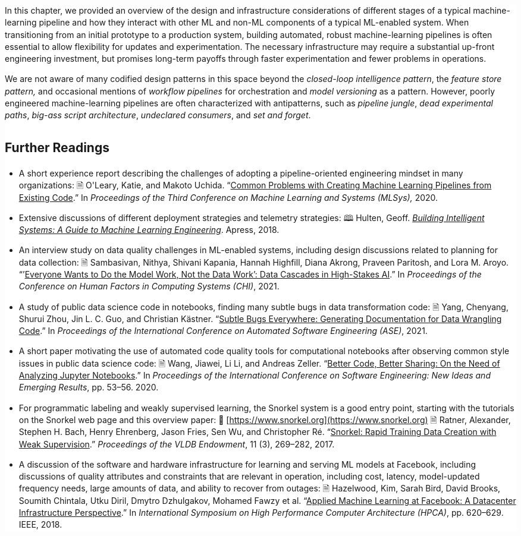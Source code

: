 In this chapter, we provided an overview of the design and infrastructure considerations of different stages of a typical machine-learning pipeline and how they interact with other ML and non-ML components of a typical ML-enabled system. When transitioning from an initial prototype to a production system, building automated, robust machine-learning pipelines is often essential to allow flexibility for updates and experimentation. The necessary infrastructure may require a substantial up-front engineering investment, but promises long-term payoffs through faster experimentation and fewer problems in operations.

We are not aware of many codified design patterns in this space beyond the *closed-loop intelligence pattern*, the *feature store pattern,* and occasional mentions of *workflow pipelines* for orchestration and *model versioning* as a pattern. However, poorly engineered machine-learning pipelines are often characterized with antipatterns, such as *pipeline jungle*, *dead experimental paths*, *big-ass script architecture*, *undeclared consumers*, and *set and forget*.

## Further Readings

  * A short experience report describing the challenges of adopting a pipeline-oriented engineering mindset in many organizations: 🗎 O'Leary, Katie, and Makoto Uchida. “[Common Problems with Creating Machine Learning Pipelines from Existing Code](https://research.google/pubs/pub48984.pdf).” In *Proceedings of the Third Conference on Machine Learning and Systems (MLSys),* 2020.

  * Extensive discussions of different deployment strategies and telemetry strategies: 🕮 Hulten, Geoff. *[Building Intelligent Systems: A Guide to Machine Learning Engineering](https://bookshop.org/books/building-intelligent-systems-a-guide-to-machine-learning-engineering/9781484234310)*. Apress, 2018.

  * An interview study on data quality challenges in ML-enabled systems, including design discussions related to planning for data collection: 🗎 Sambasivan, Nithya, Shivani Kapania, Hannah Highfill, Diana Akrong, Praveen Paritosh, and Lora M. Aroyo. “’[Everyone Wants to Do the Model Work, Not the Data Work’: Data Cascades in High-Stakes AI](https://research.google/pubs/pub49953/).” In *Proceedings of the Conference on Human Factors in Computing Systems (CHI)*, 2021.

  * A study of public data science code in notebooks, finding many subtle bugs in data transformation code: 🗎 Yang, Chenyang, Shurui Zhou, Jin L. C. Guo, and Christian Kästner. “[Subtle Bugs Everywhere: Generating Documentation for Data Wrangling Code](https://www.cs.cmu.edu/~ckaestne/pdf/ase21.pdf).” In *Proceedings of the International Conference on Automated Software Engineering (ASE)*, 2021.

  * A short paper motivating the use of automated code quality tools for computational notebooks after observing common style issues in public data science code: 🗎 Wang, Jiawei, Li Li, and Andreas Zeller. “[Better Code, Better Sharing: On the Need of Analyzing Jupyter Notebooks](https://arxiv.org/abs/1906.05234).” In *Proceedings of the International Conference on Software Engineering: New Ideas and Emerging Results*, pp. 53–56. 2020.

  * For programmatic labeling and weakly supervised learning, the Snorkel system is a good entry point, starting with the tutorials on the Snorkel web page and this overview paper: 🔗 [https://www.snorkel.org](https://www.snorkel.org) 🗎 Ratner, Alexander, Stephen H. Bach, Henry Ehrenberg, Jason Fries, Sen Wu, and Christopher Ré. “[Snorkel: Rapid Training Data Creation with Weak Supervision](https://arxiv.org/abs/1711.10160).” *Proceedings of the VLDB Endowment*, 11 (3), 269–282, 2017.

  * A discussion of the software and hardware infrastructure for learning and serving ML models at Facebook, including discussions of quality attributes and constraints that are relevant in operation, including cost, latency, model-updated frequency needs, large amounts of data, and ability to recover from outages: 🗎 Hazelwood, Kim, Sarah Bird, David Brooks, Soumith Chintala, Utku Diril, Dmytro Dzhulgakov, Mohamed Fawzy et al. “[Applied Machine Learning at Facebook: A Datacenter Infrastructure Perspective](https://research.fb.com/wp-content/uploads/2017/12/hpca-2018-facebook.pdf).” In *International Symposium on High Performance Computer Architecture (HPCA)*, pp. 620–629. IEEE, 2018.
